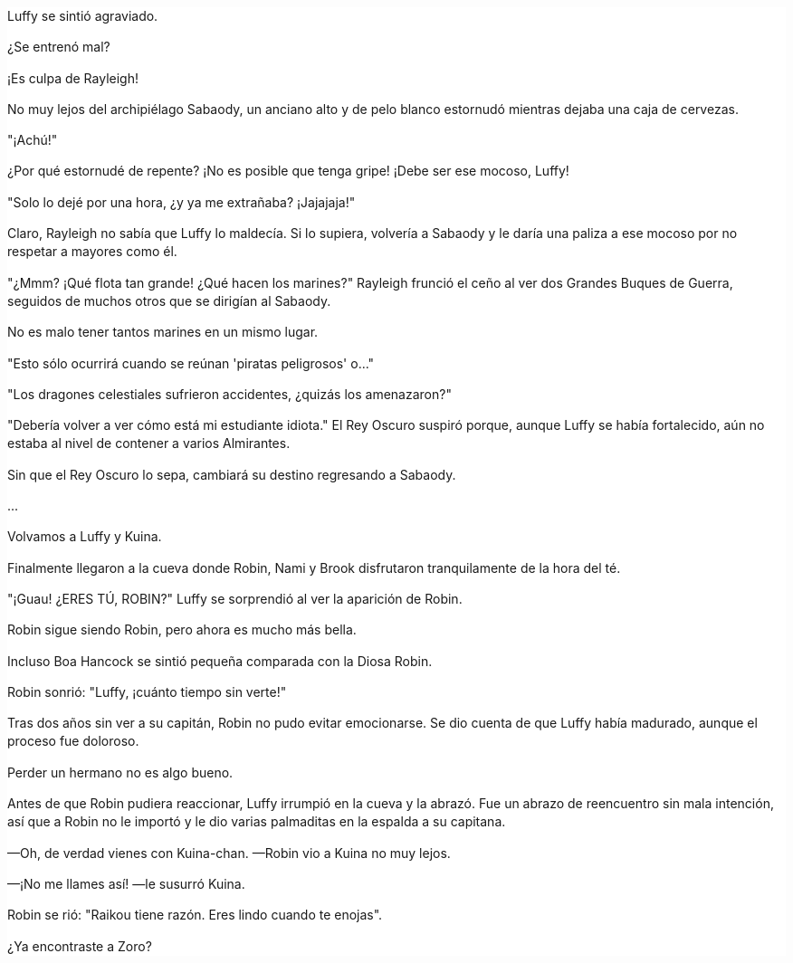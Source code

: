 Luffy se sintió agraviado.

¿Se entrenó mal?

¡Es culpa de Rayleigh!

No muy lejos del archipiélago Sabaody, un anciano alto y de pelo blanco estornudó mientras dejaba una caja de cervezas.

"¡Achú!"

¿Por qué estornudé de repente? ¡No es posible que tenga gripe! ¡Debe ser ese mocoso, Luffy!

"Solo lo dejé por una hora, ¿y ya me extrañaba? ¡Jajajaja!"

Claro, Rayleigh no sabía que Luffy lo maldecía. Si lo supiera, volvería a Sabaody y le daría una paliza a ese mocoso por no respetar a mayores como él.

"¿Mmm? ¡Qué flota tan grande! ¿Qué hacen los marines?" Rayleigh frunció el ceño al ver dos Grandes Buques de Guerra, seguidos de muchos otros que se dirigían al Sabaody.

No es malo tener tantos marines en un mismo lugar.

"Esto sólo ocurrirá cuando se reúnan 'piratas peligrosos' o..."

"Los dragones celestiales sufrieron accidentes, ¿quizás los amenazaron?"

"Debería volver a ver cómo está mi estudiante idiota." El Rey Oscuro suspiró porque, aunque Luffy se había fortalecido, aún no estaba al nivel de contener a varios Almirantes.

Sin que el Rey Oscuro lo sepa, cambiará su destino regresando a Sabaody.

...

Volvamos a Luffy y Kuina.

Finalmente llegaron a la cueva donde Robin, Nami y Brook disfrutaron tranquilamente de la hora del té.

"¡Guau! ¿ERES TÚ, ROBIN?" Luffy se sorprendió al ver la aparición de Robin.

Robin sigue siendo Robin, pero ahora es mucho más bella.

Incluso Boa Hancock se sintió pequeña comparada con la Diosa Robin.

Robin sonrió: "Luffy, ¡cuánto tiempo sin verte!"

Tras dos años sin ver a su capitán, Robin no pudo evitar emocionarse. Se dio cuenta de que Luffy había madurado, aunque el proceso fue doloroso.

Perder un hermano no es algo bueno.

Antes de que Robin pudiera reaccionar, Luffy irrumpió en la cueva y la abrazó. Fue un abrazo de reencuentro sin mala intención, así que a Robin no le importó y le dio varias palmaditas en la espalda a su capitana.

—Oh, de verdad vienes con Kuina-chan. —Robin vio a Kuina no muy lejos.

—¡No me llames así! —le susurró Kuina.

Robin se rió: "Raikou tiene razón. Eres lindo cuando te enojas".

¿Ya encontraste a Zoro?
